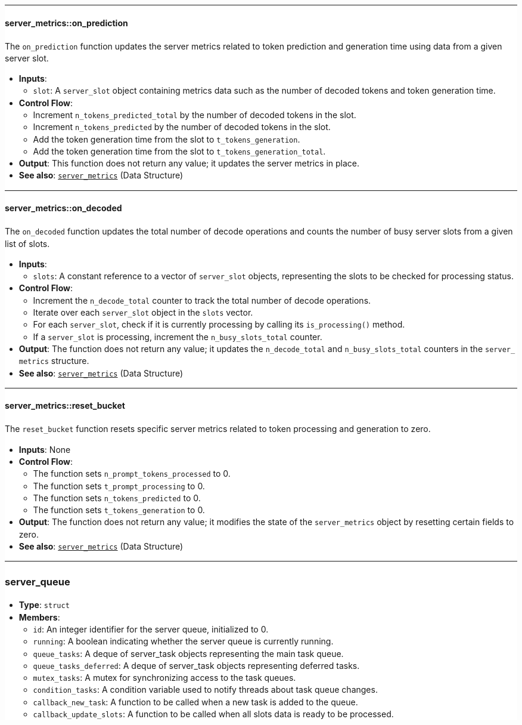 
---
#### server\_metrics::on\_prediction
The `on_prediction` function updates the server metrics related to token prediction and generation time using data from a given server slot.
- **Inputs**:
    - `slot`: A `server_slot` object containing metrics data such as the number of decoded tokens and token generation time.
- **Control Flow**:
    - Increment `n_tokens_predicted_total` by the number of decoded tokens in the slot.
    - Increment `n_tokens_predicted` by the number of decoded tokens in the slot.
    - Add the token generation time from the slot to `t_tokens_generation`.
    - Add the token generation time from the slot to `t_tokens_generation_total`.
- **Output**: This function does not return any value; it updates the server metrics in place.
- **See also**: [`server_metrics`](#server_metrics)  (Data Structure)


---
#### server\_metrics::on\_decoded
The `on_decoded` function updates the total number of decode operations and counts the number of busy server slots from a given list of slots.
- **Inputs**:
    - `slots`: A constant reference to a vector of `server_slot` objects, representing the slots to be checked for processing status.
- **Control Flow**:
    - Increment the `n_decode_total` counter to track the total number of decode operations.
    - Iterate over each `server_slot` object in the `slots` vector.
    - For each `server_slot`, check if it is currently processing by calling its `is_processing()` method.
    - If a `server_slot` is processing, increment the `n_busy_slots_total` counter.
- **Output**: The function does not return any value; it updates the `n_decode_total` and `n_busy_slots_total` counters in the `server_metrics` structure.
- **See also**: [`server_metrics`](#server_metrics)  (Data Structure)


---
#### server\_metrics::reset\_bucket
The `reset_bucket` function resets specific server metrics related to token processing and generation to zero.
- **Inputs**: None
- **Control Flow**:
    - The function sets `n_prompt_tokens_processed` to 0.
    - The function sets `t_prompt_processing` to 0.
    - The function sets `n_tokens_predicted` to 0.
    - The function sets `t_tokens_generation` to 0.
- **Output**: The function does not return any value; it modifies the state of the `server_metrics` object by resetting certain fields to zero.
- **See also**: [`server_metrics`](#server_metrics)  (Data Structure)



---
### server\_queue
- **Type**: `struct`
- **Members**:
    - `id`: An integer identifier for the server queue, initialized to 0.
    - `running`: A boolean indicating whether the server queue is currently running.
    - `queue_tasks`: A deque of server_task objects representing the main task queue.
    - `queue_tasks_deferred`: A deque of server_task objects representing deferred tasks.
    - `mutex_tasks`: A mutex for synchronizing access to the task queues.
    - `condition_tasks`: A condition variable used to notify threads about task queue changes.
    - `callback_new_task`: A function to be called when a new task is added to the queue.
    - `callback_update_slots`: A function to be called when all slots data is ready to be processed.